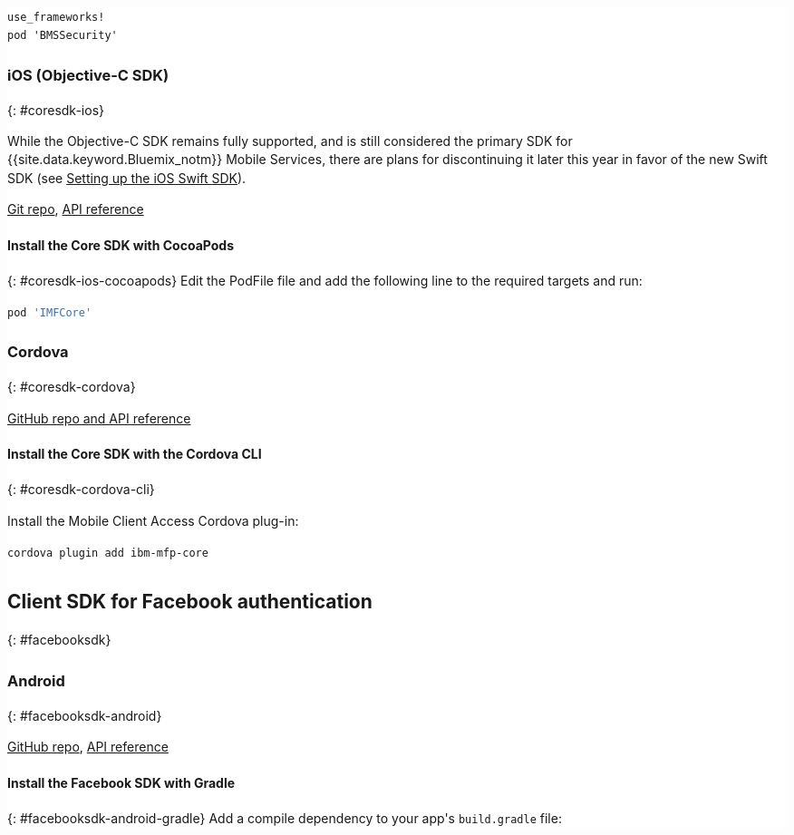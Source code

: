 ```
use_frameworks!
pod 'BMSSecurity'
```

### iOS (Objective-C SDK)
{: #coresdk-ios}

While the Objective-C SDK remains fully supported, and is still considered the primary SDK for {{site.data.keyword.Bluemix_notm}} Mobile Services, there are plans for discontinuing it later this year in favor of the new Swift SDK (see [Setting up the iOS Swift SDK](getting-started-ios-swift-sdk.html)).

[Git repo](https://hub.jazz.net/git/bluemixmobilesdk/imf-ios-sdk/archive?revstr=master),
[API reference](https://console.{DomainName}/docs/api/content/api/mobilefirst/ios/IMFCore_api-doc/html/index.html)

#### Install the Core SDK with CocoaPods
{: #coresdk-ios-cocoapods}
Edit the PodFile file and add the following line to the required targets and run:
```Bash
pod 'IMFCore'
```

### Cordova
{: #coresdk-cordova}

[GitHub repo and API reference](https://github.com/ibm-bluemix-mobile-services/bms-clientsdk-cordova-plugin-core)

#### Install the Core SDK with the Cordova CLI
{: #coresdk-cordova-cli}

Install the Mobile Client Access Cordova plug-in:

```Bash
cordova plugin add ibm-mfp-core
```

## Client SDK for Facebook authentication
{: #facebooksdk}

### Android
{: #facebooksdk-android}

[GitHub repo](https://github.com/ibm-bluemix-mobile-services/bms-clientsdk-android-security-facebookauthentication),
[API reference](https://console.{DomainName}/docs/api/content/api/mobilefirst/android/facebook-api-doc/index.html)

#### Install the Facebook SDK with Gradle
{: #facebooksdk-android-gradle}
Add a compile dependency to your app's `build.gradle` file:
